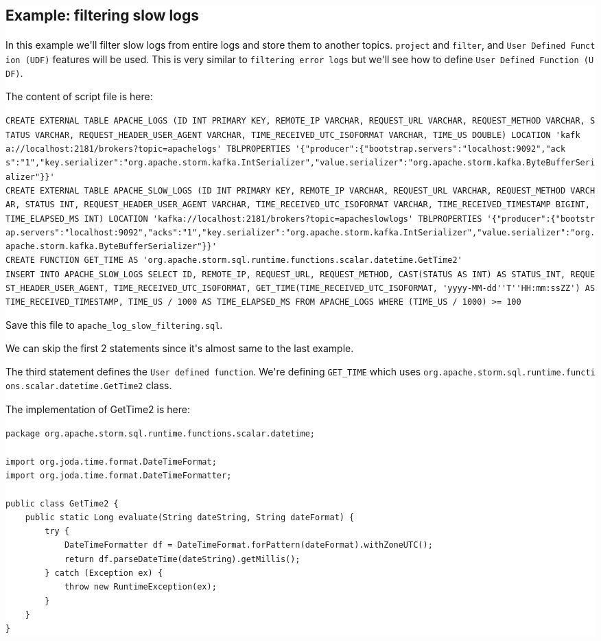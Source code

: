 ## Example: filtering slow logs

In this example we'll filter slow logs from entire logs and store them to another topics. `project` and `filter`, and `User Defined Function (UDF)` features will be used.
This is very similar to `filtering error logs` but we'll see how to define `User Defined Function (UDF)`.

The content of script file is here:

```
CREATE EXTERNAL TABLE APACHE_LOGS (ID INT PRIMARY KEY, REMOTE_IP VARCHAR, REQUEST_URL VARCHAR, REQUEST_METHOD VARCHAR, STATUS VARCHAR, REQUEST_HEADER_USER_AGENT VARCHAR, TIME_RECEIVED_UTC_ISOFORMAT VARCHAR, TIME_US DOUBLE) LOCATION 'kafka://localhost:2181/brokers?topic=apachelogs' TBLPROPERTIES '{"producer":{"bootstrap.servers":"localhost:9092","acks":"1","key.serializer":"org.apache.storm.kafka.IntSerializer","value.serializer":"org.apache.storm.kafka.ByteBufferSerializer"}}'
CREATE EXTERNAL TABLE APACHE_SLOW_LOGS (ID INT PRIMARY KEY, REMOTE_IP VARCHAR, REQUEST_URL VARCHAR, REQUEST_METHOD VARCHAR, STATUS INT, REQUEST_HEADER_USER_AGENT VARCHAR, TIME_RECEIVED_UTC_ISOFORMAT VARCHAR, TIME_RECEIVED_TIMESTAMP BIGINT, TIME_ELAPSED_MS INT) LOCATION 'kafka://localhost:2181/brokers?topic=apacheslowlogs' TBLPROPERTIES '{"producer":{"bootstrap.servers":"localhost:9092","acks":"1","key.serializer":"org.apache.storm.kafka.IntSerializer","value.serializer":"org.apache.storm.kafka.ByteBufferSerializer"}}'
CREATE FUNCTION GET_TIME AS 'org.apache.storm.sql.runtime.functions.scalar.datetime.GetTime2'
INSERT INTO APACHE_SLOW_LOGS SELECT ID, REMOTE_IP, REQUEST_URL, REQUEST_METHOD, CAST(STATUS AS INT) AS STATUS_INT, REQUEST_HEADER_USER_AGENT, TIME_RECEIVED_UTC_ISOFORMAT, GET_TIME(TIME_RECEIVED_UTC_ISOFORMAT, 'yyyy-MM-dd''T''HH:mm:ssZZ') AS TIME_RECEIVED_TIMESTAMP, TIME_US / 1000 AS TIME_ELAPSED_MS FROM APACHE_LOGS WHERE (TIME_US / 1000) >= 100
```

Save this file to `apache_log_slow_filtering.sql`.

We can skip the first 2 statements since it's almost same to the last example.

The third statement defines the `User defined function`. We're defining `GET_TIME` which uses `org.apache.storm.sql.runtime.functions.scalar.datetime.GetTime2` class.

The implementation of GetTime2 is here:

```
package org.apache.storm.sql.runtime.functions.scalar.datetime;

import org.joda.time.format.DateTimeFormat;
import org.joda.time.format.DateTimeFormatter;

public class GetTime2 {
    public static Long evaluate(String dateString, String dateFormat) {
        try {
            DateTimeFormatter df = DateTimeFormat.forPattern(dateFormat).withZoneUTC();
            return df.parseDateTime(dateString).getMillis();
        } catch (Exception ex) {
            throw new RuntimeException(ex);
        }
    }
}
```
